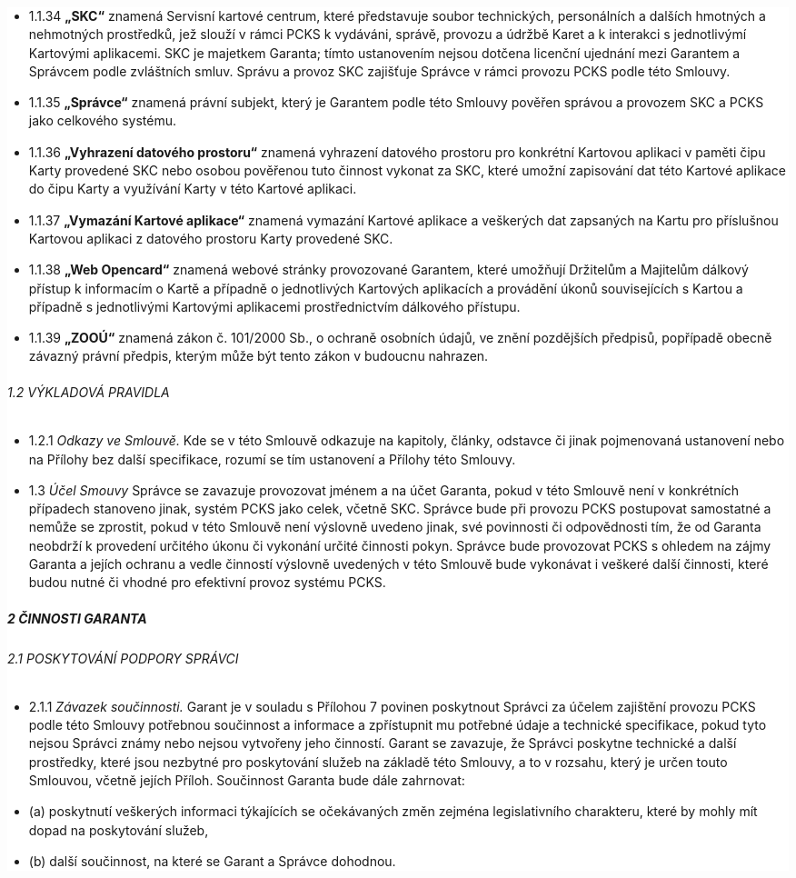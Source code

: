 * 1.1.34 **„SKC“** znamená Servisní kartové centrum, které představuje soubor technických, personálních a dalších hmotných a nehmotných prostředků, jež slouží v rámci PCKS k vydáváni, správě, provozu a údržbě Karet a k interakci s jednotlivýmí Kartovými
aplikacemi. SKC je majetkem Garanta; tímto ustanovením nejsou dotčena licenční ujednání mezi Garantem a Správcem podle zvláštních smluv. Správu a provoz SKC zajišťuje Správce v rámci provozu PCKS podle této Smlouvy.

* 1.1.35 **„Správce“** znamená právní subjekt, který je Garantem podle této Smlouvy pověřen správou a provozem SKC a PCKS jako celkového systému.

* 1.1.36 **„Vyhrazení datového prostoru“** znamená vyhrazení datového prostoru pro konkrétní Kartovou aplikaci v paměti čipu Karty provedené SKC nebo osobou pověřenou tuto činnost vykonat za SKC, které umožní zapisování dat této Kartové aplikace do čipu Karty a využívání Karty v této Kartové aplikaci.

* 1.1.37 **„Vymazání Kartové aplikace“** znamená vymazání Kartové aplikace a veškerých dat zapsaných na Kartu pro příslušnou Kartovou aplikaci z datového prostoru Karty provedené SKC.

* 1.1.38 **„Web Opencard“** znamená webové stránky provozované Garantem, které umožňují Držitelům a Majitelům dálkový přístup k informacím o Kartě a případně o jednotlivých Kartových aplikacích a provádění úkonů souvisejících s Kartou a případně s jednotlivými
Kartovými aplikacemi prostřednictvím dálkového přístupu.

* 1.1.39 **„ZOOÚ“** znamená zákon č. 101/2000 Sb., o ochraně osobních údajů, ve znění pozdějších předpisů, popřípadě obecně závazný právní předpis, kterým může být tento zákon v budoucnu nahrazen.


###### 1.2 VÝKLADOVÁ PRAVIDLA

* 1.2.1 *Odkazy ve Smlouvě.* Kde se v této Smlouvě odkazuje na kapitoly, články, odstavce či jinak pojmenovaná ustanovení nebo na Přílohy bez další specifikace, rozumí se tím ustanovení a Přílohy této Smlouvy.

* 1.3 *Účel Smouvy* Správce se zavazuje provozovat jménem a na účet Garanta, pokud v této Smlouvě není v konkrétních případech stanoveno jinak, systém PCKS jako celek, včetně SKC. Správce bude při provozu PCKS postupovat samostatné a nemůže se zprostit, pokud v této Smlouvě není výslovně uvedeno jinak, své povinnosti či odpovědnosti tím, že od Garanta neobdrží k provedení určitého úkonu či vykonání určité činnosti pokyn. Správce bude provozovat PCKS s ohledem na zájmy Garanta a jejích ochranu a vedle činností výslovně uvedených v této Smlouvě bude vykonávat i veškeré další činnosti, které budou
nutné či vhodné pro efektivní provoz systému PCKS.

##### 2 ČINNOSTI GARANTA

###### 2.1 POSKYTOVÁNÍ PODPORY SPRÁVCI

* 2.1.1 *Závazek součinnosti.* Garant je v souladu s Přílohou 7 povinen poskytnout Správci za účelem zajištění provozu PCKS podle této Smlouvy potřebnou součinnost a informace a zpřístupnit mu potřebné údaje a technické specifikace, pokud tyto nejsou Správci známy nebo nejsou vytvořeny jeho činností. Garant se zavazuje, že Správci poskytne technické a další prostředky, které jsou nezbytné pro poskytování služeb na základě této Smlouvy, a to v rozsahu, který je určen touto Smlouvou, včetně jejích Příloh. Součinnost Garanta bude dále zahrnovat:

* (a) poskytnutí veškerých informaci týkajících se očekávaných změn zejména legislativního charakteru, které by mohly mít dopad na poskytování služeb,

* (b) další součinnost, na které se Garant a Správce dohodnou.
